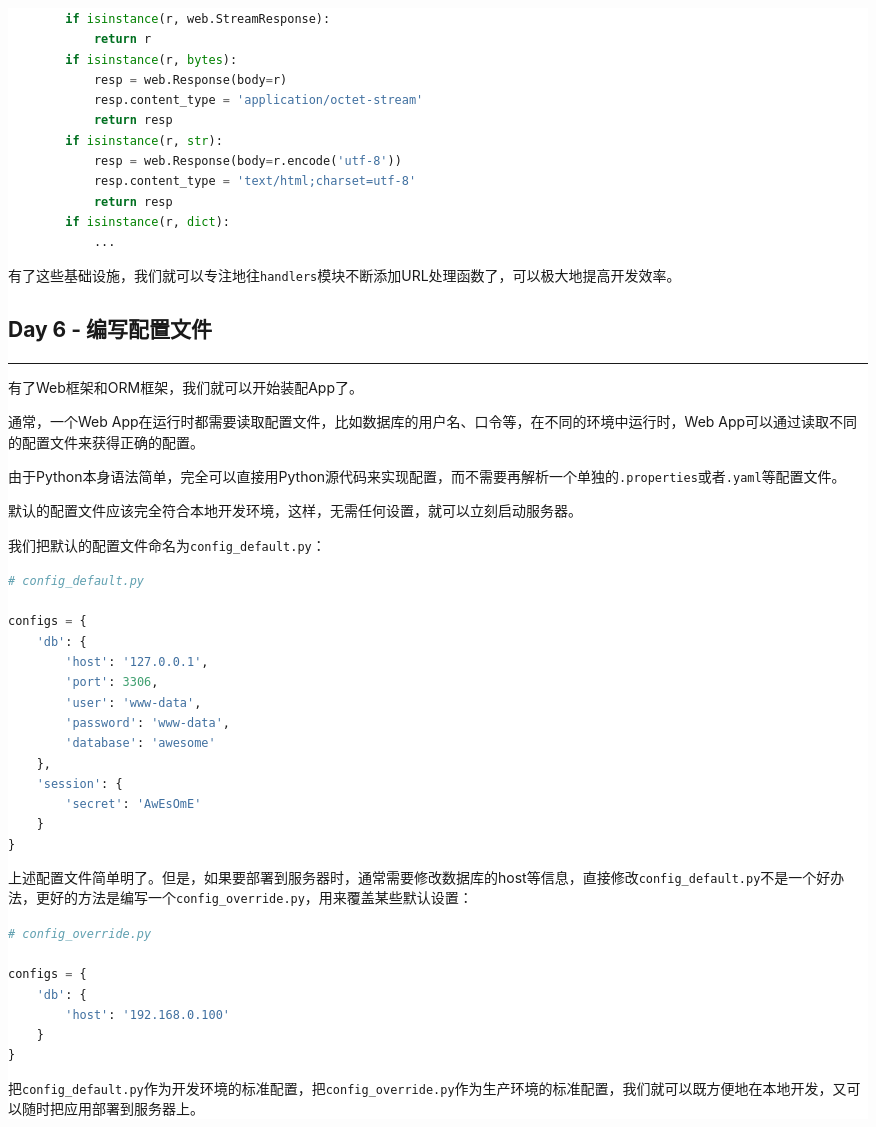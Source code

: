 ```Python
        if isinstance(r, web.StreamResponse):
            return r
        if isinstance(r, bytes):
            resp = web.Response(body=r)
            resp.content_type = 'application/octet-stream'
            return resp
        if isinstance(r, str):
            resp = web.Response(body=r.encode('utf-8'))
            resp.content_type = 'text/html;charset=utf-8'
            return resp
        if isinstance(r, dict):
            ...
```
有了这些基础设施，我们就可以专注地往`handlers`模块不断添加URL处理函数了，可以极大地提高开发效率。

## Day 6 - 编写配置文件
-------
有了Web框架和ORM框架，我们就可以开始装配App了。

通常，一个Web App在运行时都需要读取配置文件，比如数据库的用户名、口令等，在不同的环境中运行时，Web App可以通过读取不同的配置文件来获得正确的配置。

由于Python本身语法简单，完全可以直接用Python源代码来实现配置，而不需要再解析一个单独的`.properties`或者`.yaml`等配置文件。

默认的配置文件应该完全符合本地开发环境，这样，无需任何设置，就可以立刻启动服务器。

我们把默认的配置文件命名为`config_default.py`：
```Python
# config_default.py

configs = {
    'db': {
        'host': '127.0.0.1',
        'port': 3306,
        'user': 'www-data',
        'password': 'www-data',
        'database': 'awesome'
    },
    'session': {
        'secret': 'AwEsOmE'
    }
}
```
上述配置文件简单明了。但是，如果要部署到服务器时，通常需要修改数据库的host等信息，直接修改`config_default.py`不是一个好办法，更好的方法是编写一个`config_override.py`，用来覆盖某些默认设置：
```Python
# config_override.py

configs = {
    'db': {
        'host': '192.168.0.100'
    }
}
```
把`config_default.py`作为开发环境的标准配置，把`config_override.py`作为生产环境的标准配置，我们就可以既方便地在本地开发，又可以随时把应用部署到服务器上。

